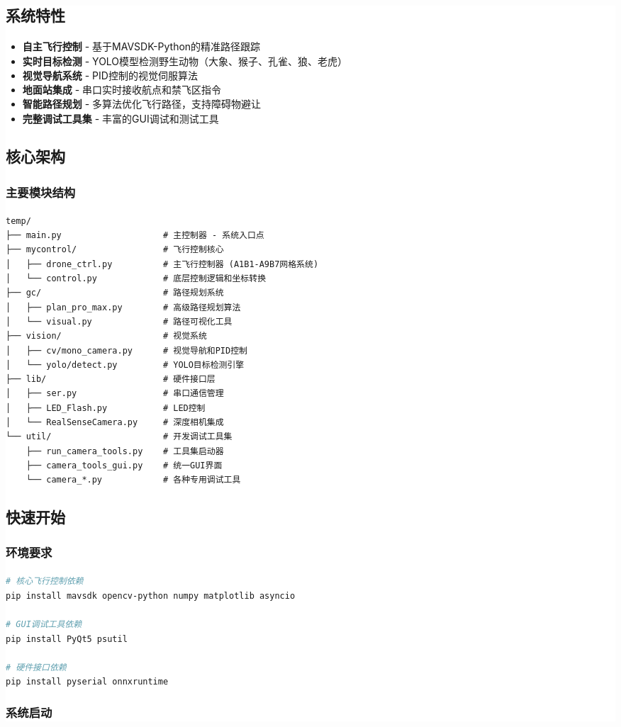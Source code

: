 ## 系统特性

- **自主飞行控制** - 基于MAVSDK-Python的精准路径跟踪
- **实时目标检测** - YOLO模型检测野生动物（大象、猴子、孔雀、狼、老虎）
- **视觉导航系统** - PID控制的视觉伺服算法
- **地面站集成** - 串口实时接收航点和禁飞区指令
- **智能路径规划** - 多算法优化飞行路径，支持障碍物避让
- **完整调试工具集** - 丰富的GUI调试和测试工具

## 核心架构

### 主要模块结构

```
temp/
├── main.py                    # 主控制器 - 系统入口点
├── mycontrol/                 # 飞行控制核心
│   ├── drone_ctrl.py          # 主飞行控制器 (A1B1-A9B7网格系统)
│   └── control.py             # 底层控制逻辑和坐标转换
├── gc/                        # 路径规划系统
│   ├── plan_pro_max.py        # 高级路径规划算法
│   └── visual.py              # 路径可视化工具
├── vision/                    # 视觉系统
│   ├── cv/mono_camera.py      # 视觉导航和PID控制
│   └── yolo/detect.py         # YOLO目标检测引擎
├── lib/                       # 硬件接口层
│   ├── ser.py                 # 串口通信管理
│   ├── LED_Flash.py           # LED控制
│   └── RealSenseCamera.py     # 深度相机集成
└── util/                      # 开发调试工具集
    ├── run_camera_tools.py    # 工具集启动器
    ├── camera_tools_gui.py    # 统一GUI界面
    └── camera_*.py            # 各种专用调试工具
```

## 快速开始

### 环境要求

```bash
# 核心飞行控制依赖
pip install mavsdk opencv-python numpy matplotlib asyncio

# GUI调试工具依赖
pip install PyQt5 psutil

# 硬件接口依赖
pip install pyserial onnxruntime
```

### 系统启动
